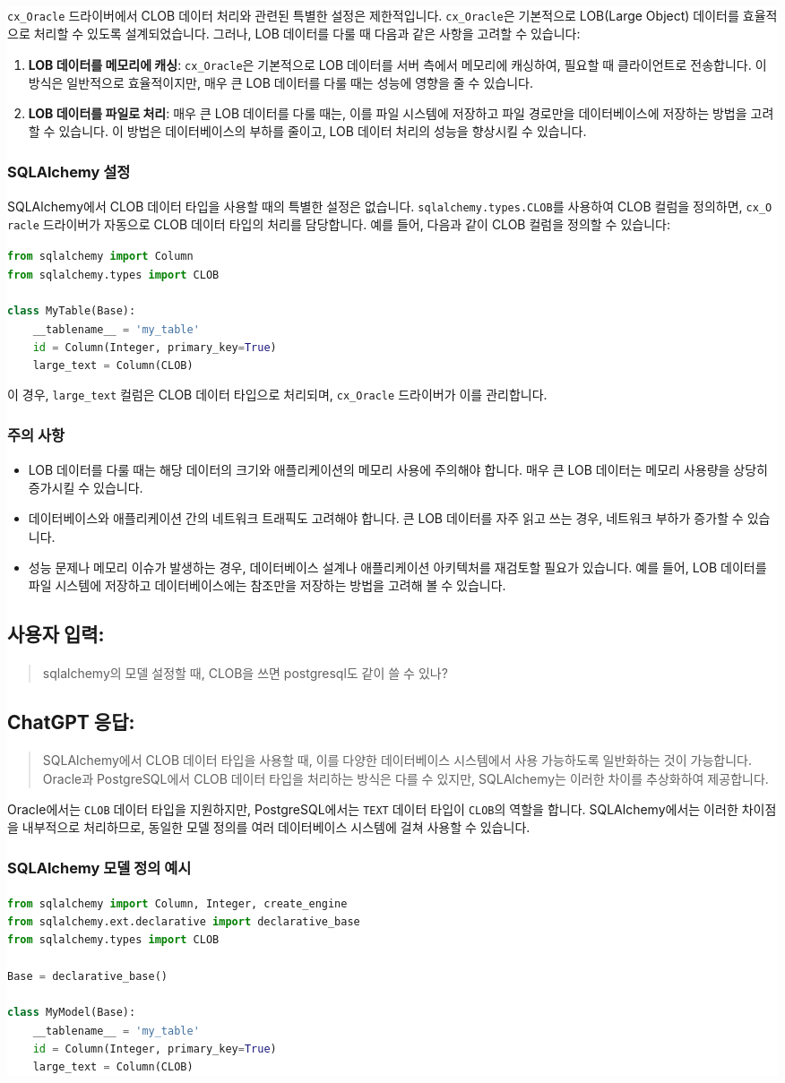 `cx_Oracle` 드라이버에서 CLOB 데이터 처리와 관련된 특별한 설정은 제한적입니다. `cx_Oracle`은 기본적으로 LOB(Large Object) 데이터를 효율적으로 처리할 수 있도록 설계되었습니다. 그러나, LOB 데이터를 다룰 때 다음과 같은 사항을 고려할 수 있습니다:

1. **LOB 데이터를 메모리에 캐싱**: `cx_Oracle`은 기본적으로 LOB 데이터를 서버 측에서 메모리에 캐싱하여, 필요할 때 클라이언트로 전송합니다. 이 방식은 일반적으로 효율적이지만, 매우 큰 LOB 데이터를 다룰 때는 성능에 영향을 줄 수 있습니다.

2. **LOB 데이터를 파일로 처리**: 매우 큰 LOB 데이터를 다룰 때는, 이를 파일 시스템에 저장하고 파일 경로만을 데이터베이스에 저장하는 방법을 고려할 수 있습니다. 이 방법은 데이터베이스의 부하를 줄이고, LOB 데이터 처리의 성능을 향상시킬 수 있습니다.

### SQLAlchemy 설정

SQLAlchemy에서 CLOB 데이터 타입을 사용할 때의 특별한 설정은 없습니다. `sqlalchemy.types.CLOB`를 사용하여 CLOB 컬럼을 정의하면, `cx_Oracle` 드라이버가 자동으로 CLOB 데이터 타입의 처리를 담당합니다. 예를 들어, 다음과 같이 CLOB 컬럼을 정의할 수 있습니다:

```python
from sqlalchemy import Column
from sqlalchemy.types import CLOB

class MyTable(Base):
    __tablename__ = 'my_table'
    id = Column(Integer, primary_key=True)
    large_text = Column(CLOB)
```

이 경우, `large_text` 컬럼은 CLOB 데이터 타입으로 처리되며, `cx_Oracle` 드라이버가 이를 관리합니다.

### 주의 사항

- LOB 데이터를 다룰 때는 해당 데이터의 크기와 애플리케이션의 메모리 사용에 주의해야 합니다. 매우 큰 LOB 데이터는 메모리 사용량을 상당히 증가시킬 수 있습니다.

- 데이터베이스와 애플리케이션 간의 네트워크 트래픽도 고려해야 합니다. 큰 LOB 데이터를 자주 읽고 쓰는 경우, 네트워크 부하가 증가할 수 있습니다.

- 성능 문제나 메모리 이슈가 발생하는 경우, 데이터베이스 설계나 애플리케이션 아키텍처를 재검토할 필요가 있습니다. 예를 들어, LOB 데이터를 파일 시스템에 저장하고 데이터베이스에는 참조만을 저장하는 방법을 고려해 볼 수 있습니다.

## 사용자 입력:
> sqlalchemy의 모델 설정할 때, CLOB을 쓰면 postgresql도 같이 쓸 수 있나?

## ChatGPT 응답:
> SQLAlchemy에서 CLOB 데이터 타입을 사용할 때, 이를 다양한 데이터베이스 시스템에서 사용 가능하도록 일반화하는 것이 가능합니다. Oracle과 PostgreSQL에서 CLOB 데이터 타입을 처리하는 방식은 다를 수 있지만, SQLAlchemy는 이러한 차이를 추상화하여 제공합니다. 

Oracle에서는 `CLOB` 데이터 타입을 지원하지만, PostgreSQL에서는 `TEXT` 데이터 타입이 `CLOB`의 역할을 합니다. SQLAlchemy에서는 이러한 차이점을 내부적으로 처리하므로, 동일한 모델 정의를 여러 데이터베이스 시스템에 걸쳐 사용할 수 있습니다.

### SQLAlchemy 모델 정의 예시

```python
from sqlalchemy import Column, Integer, create_engine
from sqlalchemy.ext.declarative import declarative_base
from sqlalchemy.types import CLOB

Base = declarative_base()

class MyModel(Base):
    __tablename__ = 'my_table'
    id = Column(Integer, primary_key=True)
    large_text = Column(CLOB)
```

